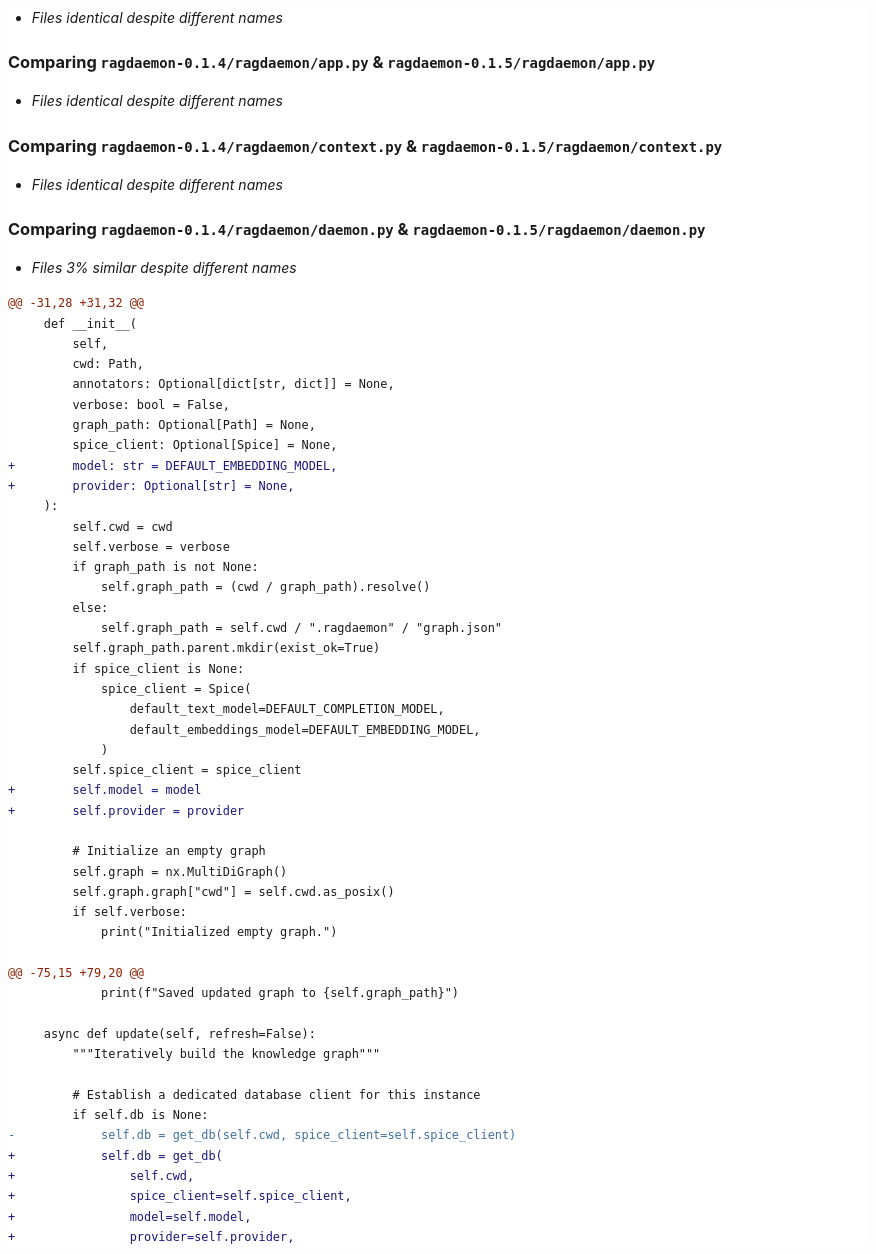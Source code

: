  * *Files identical despite different names*

### Comparing `ragdaemon-0.1.4/ragdaemon/app.py` & `ragdaemon-0.1.5/ragdaemon/app.py`

 * *Files identical despite different names*

### Comparing `ragdaemon-0.1.4/ragdaemon/context.py` & `ragdaemon-0.1.5/ragdaemon/context.py`

 * *Files identical despite different names*

### Comparing `ragdaemon-0.1.4/ragdaemon/daemon.py` & `ragdaemon-0.1.5/ragdaemon/daemon.py`

 * *Files 3% similar despite different names*

```diff
@@ -31,28 +31,32 @@
     def __init__(
         self,
         cwd: Path,
         annotators: Optional[dict[str, dict]] = None,
         verbose: bool = False,
         graph_path: Optional[Path] = None,
         spice_client: Optional[Spice] = None,
+        model: str = DEFAULT_EMBEDDING_MODEL,
+        provider: Optional[str] = None,
     ):
         self.cwd = cwd
         self.verbose = verbose
         if graph_path is not None:
             self.graph_path = (cwd / graph_path).resolve()
         else:
             self.graph_path = self.cwd / ".ragdaemon" / "graph.json"
         self.graph_path.parent.mkdir(exist_ok=True)
         if spice_client is None:
             spice_client = Spice(
                 default_text_model=DEFAULT_COMPLETION_MODEL,
                 default_embeddings_model=DEFAULT_EMBEDDING_MODEL,
             )
         self.spice_client = spice_client
+        self.model = model
+        self.provider = provider
 
         # Initialize an empty graph
         self.graph = nx.MultiDiGraph()
         self.graph.graph["cwd"] = self.cwd.as_posix()
         if self.verbose:
             print("Initialized empty graph.")
 
@@ -75,15 +79,20 @@
             print(f"Saved updated graph to {self.graph_path}")
 
     async def update(self, refresh=False):
         """Iteratively build the knowledge graph"""
 
         # Establish a dedicated database client for this instance
         if self.db is None:
-            self.db = get_db(self.cwd, spice_client=self.spice_client)
+            self.db = get_db(
+                self.cwd,
+                spice_client=self.spice_client,
+                model=self.model,
+                provider=self.provider,
```
